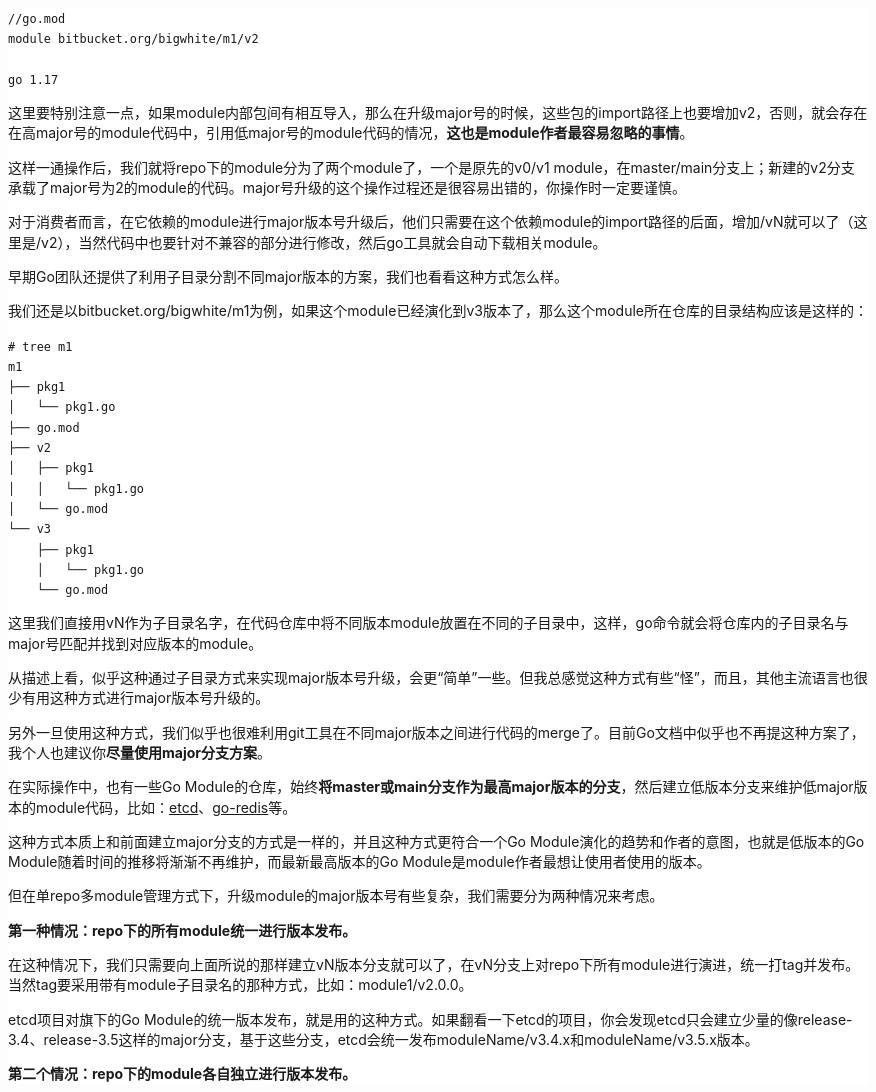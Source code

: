 <pre><code class="language-plain">//go.mod
module bitbucket.org/bigwhite/m1/v2

go 1.17
</code></pre>

<p>这里要特别注意一点，如果module内部包间有相互导入，那么在升级major号的时候，这些包的import路径上也要增加v2，否则，就会存在在高major号的module代码中，引用低major号的module代码的情况，<strong>这也是module作者最容易忽略的事情</strong>。</p>

<p>这样一通操作后，我们就将repo下的module分为了两个module了，一个是原先的v0/v1 module，在master/main分支上；新建的v2分支承载了major号为2的module的代码。major号升级的这个操作过程还是很容易出错的，你操作时一定要谨慎。</p>

<p>对于消费者而言，在它依赖的module进行major版本号升级后，他们只需要在这个依赖module的import路径的后面，增加/vN就可以了（这里是/v2），当然代码中也要针对不兼容的部分进行修改，然后go工具就会自动下载相关module。</p>

<p>早期Go团队还提供了利用子目录分割不同major版本的方案，我们也看看这种方式怎么样。</p>

<p>我们还是以bitbucket.org/bigwhite/m1为例，如果这个module已经演化到v3版本了，那么这个module所在仓库的目录结构应该是这样的：</p>

<pre><code class="language-plain"># tree m1
m1
├── pkg1
│   └── pkg1.go
├── go.mod
├── v2
│   ├── pkg1 
│   │   └── pkg1.go
│   └── go.mod
└── v3
    ├── pkg1 
    │   └── pkg1.go
    └── go.mod
</code></pre>

<p>这里我们直接用vN作为子目录名字，在代码仓库中将不同版本module放置在不同的子目录中，这样，go命令就会将仓库内的子目录名与major号匹配并找到对应版本的module。</p>

<p>从描述上看，似乎这种通过子目录方式来实现major版本号升级，会更“简单”一些。但我总感觉这种方式有些“怪”，而且，其他主流语言也很少有用这种方式进行major版本号升级的。</p>

<p>另外一旦使用这种方式，我们似乎也很难利用git工具在不同major版本之间进行代码的merge了。目前Go文档中似乎也不再提这种方案了，我个人也建议你<strong>尽量使用major分支方案</strong>。</p>

<p>在实际操作中，也有一些Go Module的仓库，始终<strong>将master或main分支作为最高major版本的分支</strong>，然后建立低版本分支来维护低major版本的module代码，比如：<a href="https://github.com/etcd-io/etcd" target="_blank">etcd</a>、<a href="https://github.com/go-redis/redis" target="_blank">go-redis</a>等。</p>

<p>这种方式本质上和前面建立major分支的方式是一样的，并且这种方式更符合一个Go Module演化的趋势和作者的意图，也就是低版本的Go Module随着时间的推移将渐渐不再维护，而最新最高版本的Go Module是module作者最想让使用者使用的版本。</p>

<p>但在单repo多module管理方式下，升级module的major版本号有些复杂，我们需要分为两种情况来考虑。</p>

<p><strong>第一种情况：repo下的所有module统一进行版本发布。</strong></p>

<p>在这种情况下，我们只需要向上面所说的那样建立vN版本分支就可以了，在vN分支上对repo下所有module进行演进，统一打tag并发布。当然tag要采用带有module子目录名的那种方式，比如：module1/v2.0.0。</p>

<p>etcd项目对旗下的Go Module的统一版本发布，就是用的这种方式。如果翻看一下etcd的项目，你会发现etcd只会建立少量的像release-3.4、release-3.5这样的major分支，基于这些分支，etcd会统一发布moduleName/v3.4.x和moduleName/v3.5.x版本。</p>

<p><strong>第二个情况：repo下的module各自独立进行版本发布。</strong></p>
